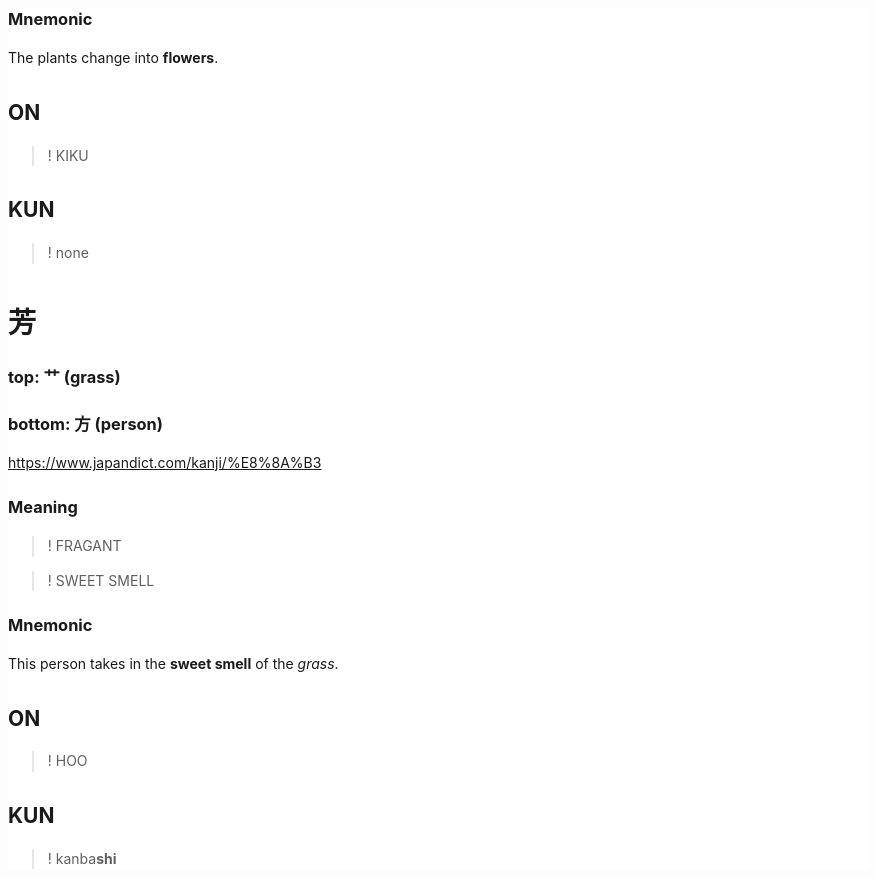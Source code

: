 ### Mnemonic
The plants change into **flowers**.

## ON
>! KIKU

## KUN
>! none


# 芳
### top: ⺾ (grass)
### bottom: 方 (person)
https://www.japandict.com/kanji/%E8%8A%B3

### Meaning
>! FRAGANT

>! SWEET SMELL

### Mnemonic
This person takes in the **sweet smell** of the *grass*.

## ON
>! HOO

## KUN
>! kanba**shi**
